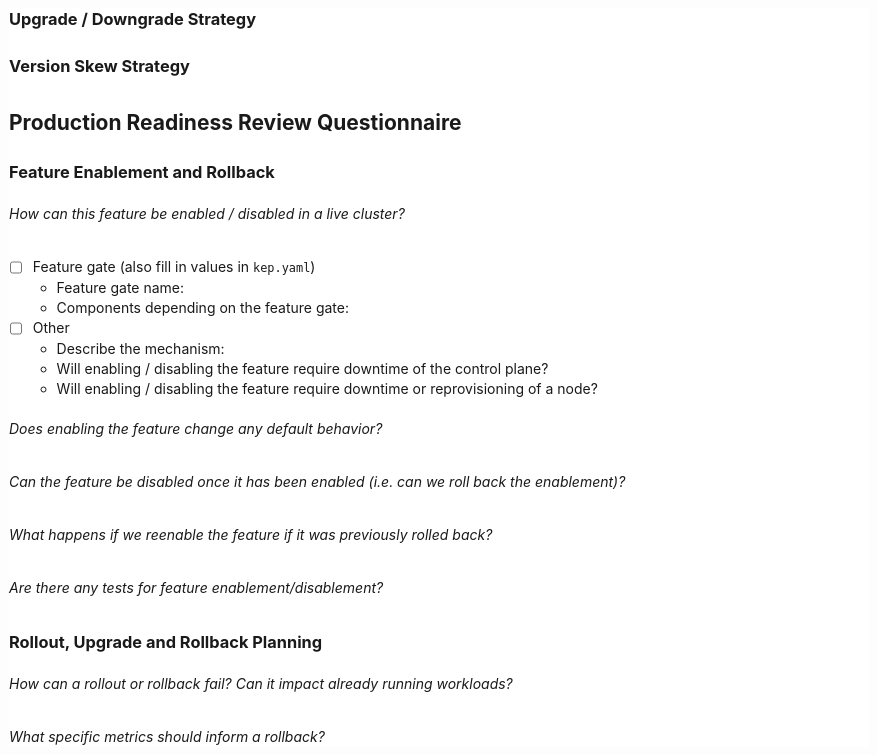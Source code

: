

### Upgrade / Downgrade Strategy



### Version Skew Strategy



## Production Readiness Review Questionnaire



### Feature Enablement and Rollback



###### How can this feature be enabled / disabled in a live cluster?



- [ ] Feature gate (also fill in values in `kep.yaml`)
  - Feature gate name:
  - Components depending on the feature gate:
- [ ] Other
  - Describe the mechanism:
  - Will enabling / disabling the feature require downtime of the control
    plane?
  - Will enabling / disabling the feature require downtime or reprovisioning
    of a node?

###### Does enabling the feature change any default behavior?



###### Can the feature be disabled once it has been enabled (i.e. can we roll back the enablement)?



###### What happens if we reenable the feature if it was previously rolled back?

###### Are there any tests for feature enablement/disablement?



### Rollout, Upgrade and Rollback Planning



###### How can a rollout or rollback fail? Can it impact already running workloads?



###### What specific metrics should inform a rollback?
